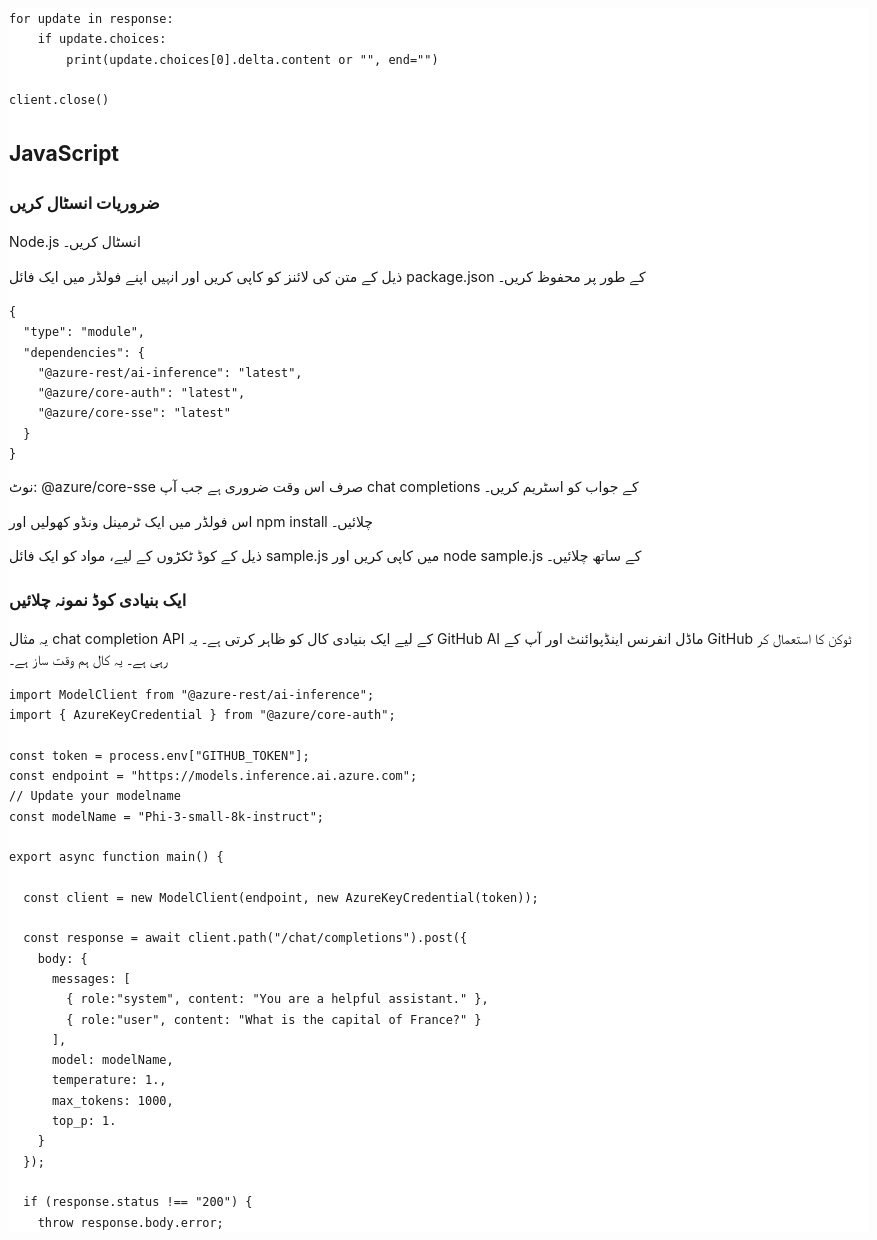 ```
for update in response:
    if update.choices:
        print(update.choices[0].delta.content or "", end="")

client.close()
```
## JavaScript 

### ضروریات انسٹال کریں

Node.js انسٹال کریں۔

ذیل کے متن کی لائنز کو کاپی کریں اور انہیں اپنے فولڈر میں ایک فائل package.json کے طور پر محفوظ کریں۔

```
{
  "type": "module",
  "dependencies": {
    "@azure-rest/ai-inference": "latest",
    "@azure/core-auth": "latest",
    "@azure/core-sse": "latest"
  }
}
```

نوٹ: @azure/core-sse صرف اس وقت ضروری ہے جب آپ chat completions کے جواب کو اسٹریم کریں۔

اس فولڈر میں ایک ٹرمینل ونڈو کھولیں اور npm install چلائیں۔

ذیل کے کوڈ ٹکڑوں کے لیے، مواد کو ایک فائل sample.js میں کاپی کریں اور node sample.js کے ساتھ چلائیں۔

### ایک بنیادی کوڈ نمونہ چلائیں

یہ مثال chat completion API کے لیے ایک بنیادی کال کو ظاہر کرتی ہے۔ یہ GitHub AI ماڈل انفرنس اینڈپوائنٹ اور آپ کے GitHub ٹوکن کا استعمال کر رہی ہے۔ یہ کال ہم وقت ساز ہے۔

```
import ModelClient from "@azure-rest/ai-inference";
import { AzureKeyCredential } from "@azure/core-auth";

const token = process.env["GITHUB_TOKEN"];
const endpoint = "https://models.inference.ai.azure.com";
// Update your modelname
const modelName = "Phi-3-small-8k-instruct";

export async function main() {

  const client = new ModelClient(endpoint, new AzureKeyCredential(token));

  const response = await client.path("/chat/completions").post({
    body: {
      messages: [
        { role:"system", content: "You are a helpful assistant." },
        { role:"user", content: "What is the capital of France?" }
      ],
      model: modelName,
      temperature: 1.,
      max_tokens: 1000,
      top_p: 1.
    }
  });

  if (response.status !== "200") {
    throw response.body.error;
```